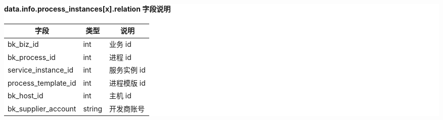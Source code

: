 #### data.info.process_instances[x].relation 字段说明
| 字段|类型|说明|
|---|---|---|
|bk_biz_id|int|业务 id|
|bk_process_id|int|进程 id|
|service_instance_id|int|服务实例 id|
|process_template_id|int|进程模版 id|
|bk_host_id|int|主机 id|
|bk_supplier_account|string|开发商账号|